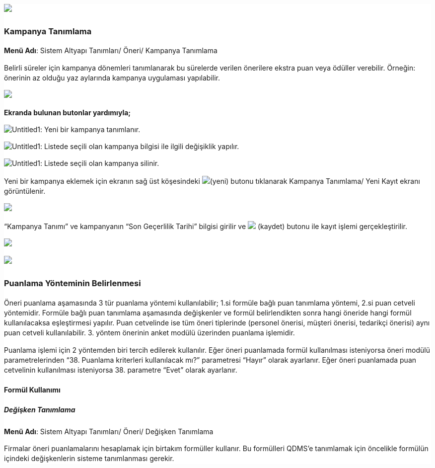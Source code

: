 ![](https://docsbimser.blob.core.windows.net/imagecontainer/auto-upload1fcae8a5-5fb9-4640-9066-d453298e18f3)

### **Kampanya Tanımlama**

**Menü Adı**: Sistem Altyapı Tanımları/ Öneri/ Kampanya Tanımlama

Belirli süreler için kampanya dönemleri tanımlanarak bu sürelerde verilen önerilere ekstra puan veya ödüller verebilir. Örneğin: önerinin az olduğu yaz aylarında kampanya uygulaması yapılabilir.

![](https://docsbimser.blob.core.windows.net/imagecontainer/auto-uploade9d5400e-d456-4762-bce3-231b5b55b18e)

**Ekranda bulunan butonlar yardımıyla;**

![Untitled1](https://docsbimser.blob.core.windows.net/imagecontainer/auto-upload9b69f324-16af-4a4b-b5e6-d87dfe3018ee): Yeni bir kampanya tanımlanır.

![Untitled1](https://docsbimser.blob.core.windows.net/imagecontainer/auto-uploadf86c9042-ce5d-4e0b-8d16-5d726daff63a): Listede seçili olan kampanya bilgisi ile ilgili değişiklik yapılır.

![Untitled1](https://docsbimser.blob.core.windows.net/imagecontainer/auto-uploadab620467-0827-4e14-9555-980ebbfd3e8a): Listede seçili olan kampanya silinir.

Yeni bir kampanya eklemek için ekranın sağ üst köşesindeki ![](https://docsbimser.blob.core.windows.net/imagecontainer/auto-upload3411874e-25eb-42b9-8ba2-9d9b628fd701)(yeni) butonu tıklanarak Kampanya Tanımlama/ Yeni Kayıt ekranı görüntülenir.

![](https://docsbimser.blob.core.windows.net/imagecontainer/auto-upload6d704b0f-a1aa-4127-9eb7-b411f32305e2)

“Kampanya Tanımı” ve kampanyanın “Son Geçerlilik Tarihi” bilgisi girilir ve ![](https://docsbimser.blob.core.windows.net/imagecontainer/auto-upload1b3d6181-4f04-4b9c-9430-d12c15032cbc) (kaydet) butonu ile kayıt işlemi gerçekleştirilir.

![](https://docsbimser.blob.core.windows.net/imagecontainer/auto-upload2e3377ef-3c9f-405b-87d3-cb55f1e9d722)

![](https://docsbimser.blob.core.windows.net/imagecontainer/auto-upload683c43a5-b658-4459-8e59-4237aa1d9c5a)

### **Puanlama Yönteminin Belirlenmesi**

Öneri puanlama aşamasında 3 tür puanlama yöntemi kullanılabilir; 1.si formüle bağlı puan tanımlama yöntemi, 2.si puan cetveli yöntemidir. Formüle bağlı puan tanımlama aşamasında değişkenler ve formül belirlendikten sonra hangi öneride hangi formül kullanılacaksa eşleştirmesi yapılır. Puan cetvelinde ise tüm öneri tiplerinde (personel önerisi, müşteri önerisi, tedarikçi önerisi) aynı puan cetveli kullanılabilir. 3. yöntem önerinin anket modülü üzerinden puanlama işlemidir.

Puanlama işlemi için 2 yöntemden biri tercih edilerek kullanılır. Eğer öneri puanlamada formül kullanılması isteniyorsa öneri modülü parametrelerinden “38. Puanlama kriterleri kullanılacak mı?” parametresi “Hayır” olarak ayarlanır. Eğer öneri puanlamada puan cetvelinin kullanılması isteniyorsa 38. parametre “Evet” olarak ayarlanır.

#### **Formül Kullanımı**

##### **Değişken Tanımlama**

**Menü Adı**: Sistem Altyapı Tanımları/ Öneri/ Değişken Tanımlama

Firmalar öneri puanlamalarını hesaplamak için birtakım formüller kullanır. Bu formülleri QDMS’e tanımlamak için öncelikle formülün içindeki değişkenlerin sisteme tanımlanması gerekir.
